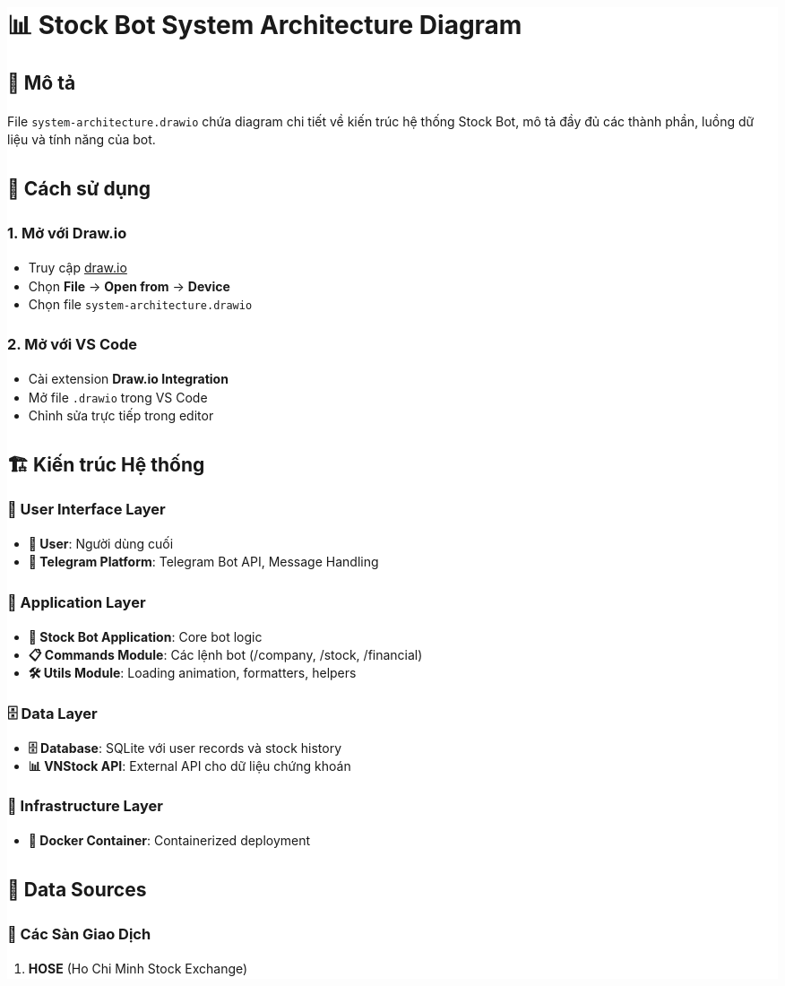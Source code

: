 # 📊 Stock Bot System Architecture Diagram

## 🎯 Mô tả

File `system-architecture.drawio` chứa diagram chi tiết về kiến trúc hệ thống Stock Bot, mô tả đầy đủ các thành phần, luồng dữ liệu và tính năng của bot.

## 🔗 Cách sử dụng

### 1. Mở với Draw.io

- Truy cập [draw.io](https://app.diagrams.net/)
- Chọn **File** → **Open from** → **Device**
- Chọn file `system-architecture.drawio`

### 2. Mở với VS Code

- Cài extension **Draw.io Integration**
- Mở file `.drawio` trong VS Code
- Chỉnh sửa trực tiếp trong editor

## 🏗️ Kiến trúc Hệ thống

### 📱 User Interface Layer

- **👤 User**: Người dùng cuối
- **📱 Telegram Platform**: Telegram Bot API, Message Handling

### 🤖 Application Layer

- **🤖 Stock Bot Application**: Core bot logic
- **📋 Commands Module**: Các lệnh bot (/company, /stock, /financial)
- **🛠️ Utils Module**: Loading animation, formatters, helpers

### 🗄️ Data Layer

- **🗄️ Database**: SQLite với user records và stock history
- **📊 VNStock API**: External API cho dữ liệu chứng khoán

### 🐳 Infrastructure Layer

- **🐳 Docker Container**: Containerized deployment

## 📡 Data Sources

### 🏢 Các Sàn Giao Dịch

1. **HOSE** (Ho Chi Minh Stock Exchange)
